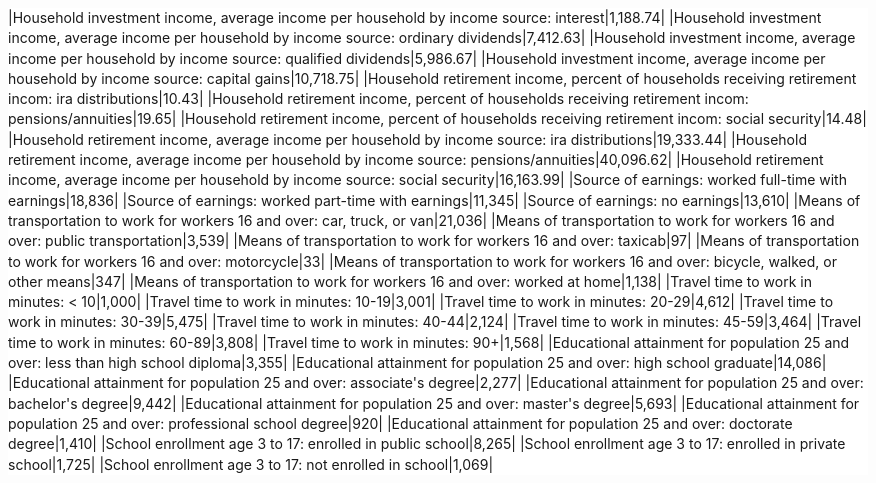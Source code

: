|Household investment income, average income per household by income source: interest|1,188.74|
|Household investment income, average income per household by income source: ordinary dividends|7,412.63|
|Household investment income, average income per household by income source: qualified dividends|5,986.67|
|Household investment income, average income per household by income source: capital gains|10,718.75|
|Household retirement income, percent of households receiving retirement incom: ira distributions|10.43|
|Household retirement income, percent of households receiving retirement incom: pensions/annuities|19.65|
|Household retirement income, percent of households receiving retirement incom: social security|14.48|
|Household retirement income, average income per household by income source: ira distributions|19,333.44|
|Household retirement income, average income per household by income source: pensions/annuities|40,096.62|
|Household retirement income, average income per household by income source: social security|16,163.99|
|Source of earnings: worked full-time with earnings|18,836|
|Source of earnings: worked part-time with earnings|11,345|
|Source of earnings: no earnings|13,610|
|Means of transportation to work for workers 16 and over: car, truck, or van|21,036|
|Means of transportation to work for workers 16 and over: public transportation|3,539|
|Means of transportation to work for workers 16 and over: taxicab|97|
|Means of transportation to work for workers 16 and over: motorcycle|33|
|Means of transportation to work for workers 16 and over: bicycle, walked, or other means|347|
|Means of transportation to work for workers 16 and over: worked at home|1,138|
|Travel time to work in minutes: < 10|1,000|
|Travel time to work in minutes: 10-19|3,001|
|Travel time to work in minutes: 20-29|4,612|
|Travel time to work in minutes: 30-39|5,475|
|Travel time to work in minutes: 40-44|2,124|
|Travel time to work in minutes: 45-59|3,464|
|Travel time to work in minutes: 60-89|3,808|
|Travel time to work in minutes: 90+|1,568|
|Educational attainment for population 25 and over: less than high school diploma|3,355|
|Educational attainment for population 25 and over: high school graduate|14,086|
|Educational attainment for population 25 and over: associate's degree|2,277|
|Educational attainment for population 25 and over: bachelor's degree|9,442|
|Educational attainment for population 25 and over: master's degree|5,693|
|Educational attainment for population 25 and over: professional school degree|920|
|Educational attainment for population 25 and over: doctorate degree|1,410|
|School enrollment age 3 to 17: enrolled in public school|8,265|
|School enrollment age 3 to 17: enrolled in private school|1,725|
|School enrollment age 3 to 17: not enrolled in school|1,069|
